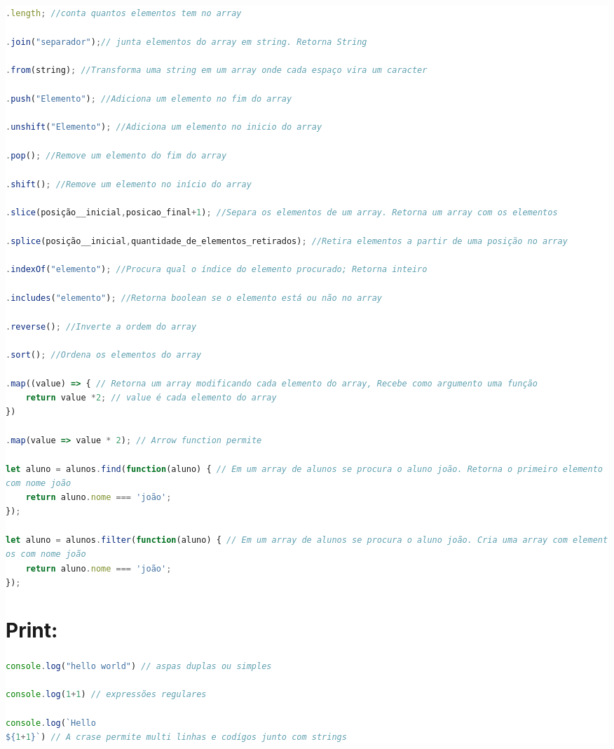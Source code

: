 ```js
.length; //conta quantos elementos tem no array

.join("separador");// junta elementos do array em string. Retorna String

.from(string); //Transforma uma string em um array onde cada espaço vira um caracter

.push("Elemento"); //Adiciona um elemento no fim do array

.unshift("Elemento"); //Adiciona um elemento no inicio do array

.pop(); //Remove um elemento do fim do array

.shift(); //Remove um elemento no início do array

.slice(posição__inicial,posicao_final+1); //Separa os elementos de um array. Retorna um array com os elementos

.splice(posição__inicial,quantidade_de_elementos_retirados); //Retira elementos a partir de uma posição no array

.indexOf("elemento"); //Procura qual o índice do elemento procurado; Retorna inteiro
    
.includes("elemento"); //Retorna boolean se o elemento está ou não no array

.reverse(); //Inverte a ordem do array

.sort(); //Ordena os elementos do array

.map((value) => { // Retorna um array modificando cada elemento do array, Recebe como argumento uma função
    return value *2; // value é cada elemento do array
})

.map(value => value * 2); // Arrow function permite

let aluno = alunos.find(function(aluno) { // Em um array de alunos se procura o aluno joão. Retorna o primeiro elemento com nome joão
    return aluno.nome === 'joão';
});

let aluno = alunos.filter(function(aluno) { // Em um array de alunos se procura o aluno joão. Cria uma array com elementos com nome joão
    return aluno.nome === 'joão';
});
```

# Print:

```js
console.log("hello world") // aspas duplas ou simples

console.log(1+1) // expressões regulares

console.log(`Hello 
${1+1}`) // A crase permite multi linhas e codígos junto com strings
```
